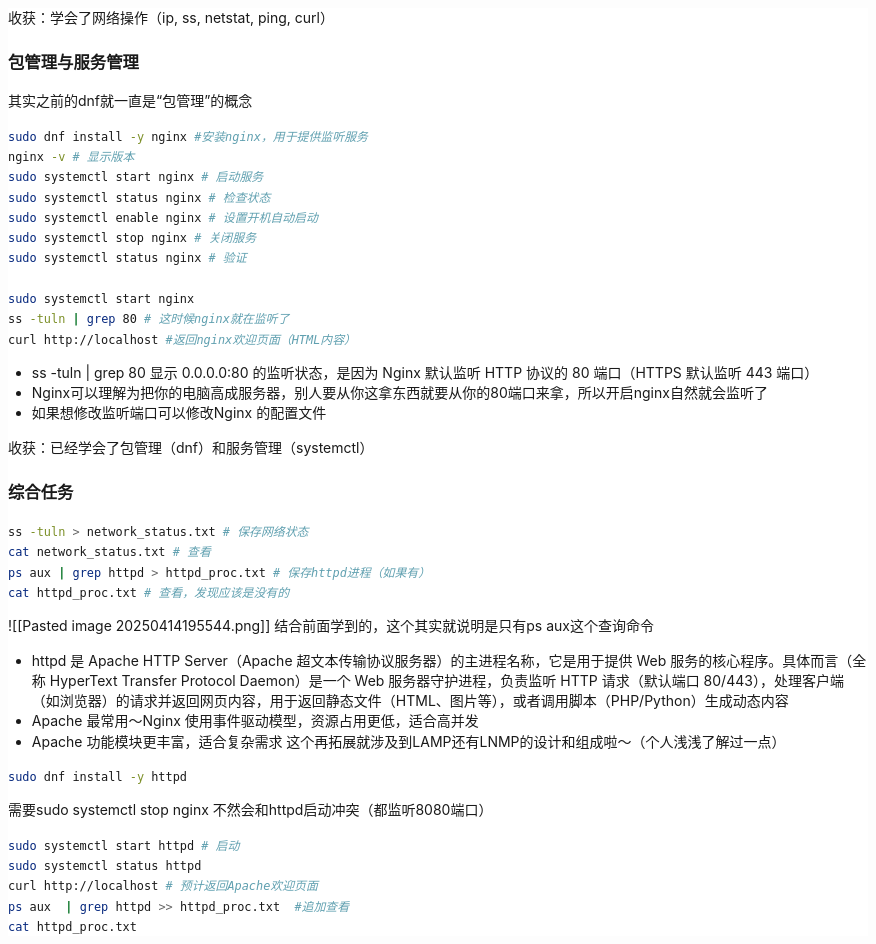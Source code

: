 收获：学会了网络操作（ip, ss, netstat, ping, curl）

### 包管理与服务管理
其实之前的dnf就一直是“包管理”的概念
``` bash
sudo dnf install -y nginx #安装nginx，用于提供监听服务
nginx -v # 显示版本
sudo systemctl start nginx # 启动服务
sudo systemctl status nginx # 检查状态
sudo systemctl enable nginx # 设置开机自动启动
sudo systemctl stop nginx # 关闭服务
sudo systemctl status nginx # 验证

sudo systemctl start nginx
ss -tuln | grep 80 # 这时候nginx就在监听了
curl http://localhost #返回nginx欢迎页面（HTML内容）


```

- ss -tuln | grep 80 显示 0.0.0.0:80 的监听状态，是因为 Nginx ​​默认监听 HTTP 协议的 80 端口​​（HTTPS 默认监听 443 端口）
- Nginx可以理解为把你的电脑高成服务器，别人要从你这拿东西就要从你的80端口来拿，所以开启nginx自然就会监听了
- 如果想修改监听端口可以修改Nginx 的配置文件

收获：已经学会了包管理（dnf）和服务管理（systemctl）

### 综合任务

``` bash
ss -tuln > network_status.txt # 保存网络状态
cat network_status.txt # 查看
ps aux | grep httpd > httpd_proc.txt # 保存httpd进程（如果有）
cat httpd_proc.txt # 查看，发现应该是没有的
```

![[Pasted image 20250414195544.png]]
结合前面学到的，这个其实就说明是只有ps aux这个查询命令
- httpd 是 ​​Apache HTTP Server​​（Apache 超文本传输协议服务器）的主进程名称，它是用于提供 Web 服务的核心程序。具体而言（全称 HyperText Transfer Protocol Daemon）是一个 ​​Web 服务器守护进程​​，负责监听 HTTP 请求（默认端口 80/443），处理客户端（如浏览器）的请求并返回网页内容，用于返回静态文件（HTML、图片等），或者调用脚本（PHP/Python）生成动态内容
- Apache 最常用～Nginx 使用事件驱动模型，资源占用更低，适合高并发
- Apache 功能模块更丰富，适合复杂需求 这个再拓展就涉及到LAMP还有LNMP的设计和组成啦～（个人浅浅了解过一点）
``` bash
sudo dnf install -y httpd
```

需要sudo systemctl stop nginx 不然会和httpd启动冲突（都监听8080端口）
``` bash
sudo systemctl start httpd # 启动
sudo systemctl status httpd
curl http://localhost # 预计返回Apache欢迎页面
ps aux  | grep httpd >> httpd_proc.txt  #追加查看
cat httpd_proc.txt
```
